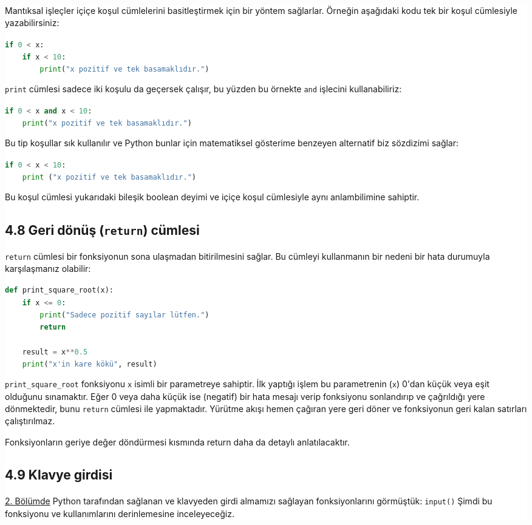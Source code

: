 Mantıksal işleçler içiçe koşul cümlelerini basitleştirmek için bir yöntem sağlarlar. Örneğin aşağıdaki kodu tek bir koşul cümlesiyle yazabilirsiniz:

```py
if 0 < x:
    if x < 10:
        print("x pozitif ve tek basamaklıdır.")
```

`print` cümlesi sadece iki koşulu da geçersek çalışır, bu yüzden bu örnekte `and` işlecini kullanabiliriz:

```py
if 0 < x and x < 10:
    print("x pozitif ve tek basamaklıdır.")

```

Bu tip koşullar sık kullanılır ve Python bunlar için matematiksel gösterime benzeyen alternatif biz sözdizimi sağlar:

```py
if 0 < x < 10:
    print ("x pozitif ve tek basamaklıdır.")
```

Bu koşul cümlesi yukarıdaki bileşik boolean deyimi ve içiçe koşul cümlesiyle aynı anlambilimine sahiptir.

## 4.8 Geri dönüş (`return`) cümlesi

`return` cümlesi bir fonksiyonun sona ulaşmadan bitirilmesini sağlar. Bu cümleyi kullanmanın bir nedeni bir hata durumuyla karşılaşmanız olabilir:

```py
def print_square_root(x):
    if x <= 0:
        print("Sadece pozitif sayılar lütfen.")
        return

    result = x**0.5
    print("x'in kare kökü", result)
```

`print_square_root` fonksiyonu `x` isimli bir parametreye sahiptir. İlk yaptığı işlem bu parametrenin (`x`) 0'dan küçük veya eşit olduğunu sınamaktır. Eğer 0 veya daha küçük ise (negatif) bir hata mesajı verip fonksiyonu sonlandırıp ve çağrıldığı yere dönmektedir, bunu `return` cümlesi ile yapmaktadır. Yürütme akışı hemen çağıran yere geri döner ve fonksiyonun geri kalan satırları çalıştırılmaz.

Fonksiyonların geriye değer döndürmesi kısmında return daha da detaylı anlatılacaktır.

## 4.9 Klavye girdisi

[2. Bölümde](https://sonsuzus.github.io/posts/python-programlama-ders-02/#29-girdi) Python tarafından sağlanan ve klavyeden girdi almamızı sağlayan fonksiyonlarını görmüştük: `input()` Şimdi bu fonksiyonu ve kullanımlarını derinlemesine inceleyeceğiz.
